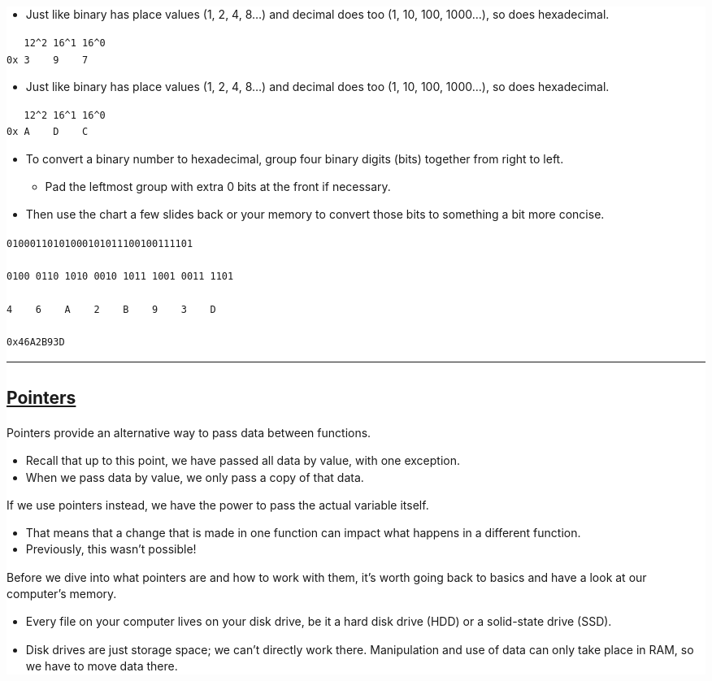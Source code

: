 - Just like binary has place values (1, 2, 4, 8…) and decimal does too (1, 10, 100, 1000…), so does hexadecimal.

```sh
   12^2 16^1 16^0
0x 3    9    7
```

- Just like binary has place values (1, 2, 4, 8…) and decimal does too (1, 10, 100, 1000…), so does hexadecimal.

```sh
   12^2 16^1 16^0
0x A    D    C
```

- To convert a binary number to hexadecimal, group four binary digits (bits) together from right to left.

    - Pad the leftmost group with extra 0 bits at the front if necessary.

- Then use the chart a few slides back or your memory to
convert those bits to something a bit more concise.

```
01000110101000101011100100111101

0100 0110 1010 0010 1011 1001 0011 1101

4    6    A    2    B    9    3    D

0x46A2B93D
```

___

## [Pointers](#pointers)

Pointers provide an alternative way to pass data between functions.

- Recall that up to this point, we have passed all data by value, with
one exception.
- When we pass data by value, we only pass a copy of that data.

If we use pointers instead, we have the power to pass the actual variable itself.

- That means that a change that is made in one function can impact what happens in a different function.
- Previously, this wasn’t possible!

Before we dive into what pointers are and how to work with them, it’s worth going back to basics and have a look at our computer’s memory.

- Every file on your computer lives on your disk drive, be it a hard disk drive (HDD) or a solid-state drive (SSD).

- Disk drives are just storage space; we can’t directly work there. Manipulation and use of data can only take place in RAM, so we have to move data there.
